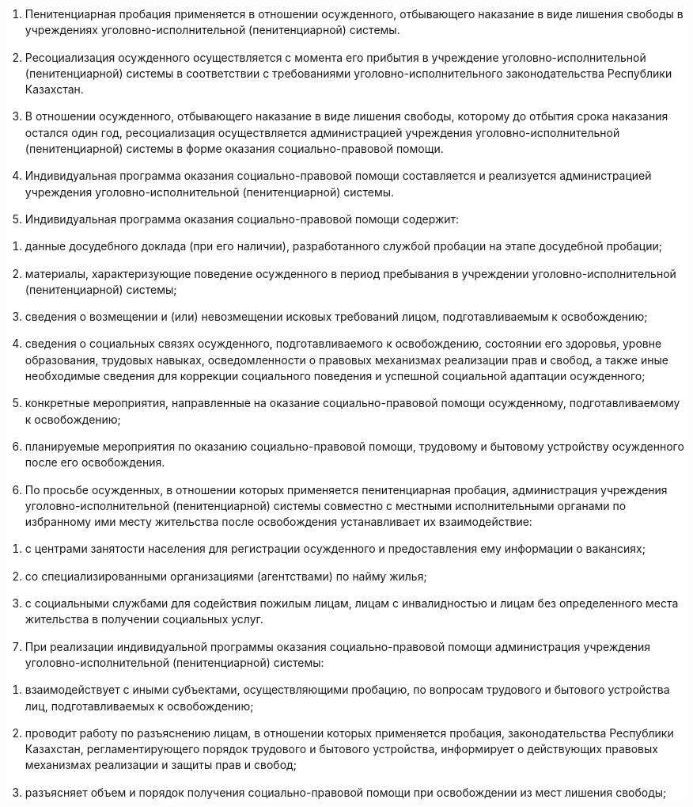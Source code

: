 1. Пенитенциарная пробация применяется в отношении осужденного, отбывающего наказание в виде лишения свободы в учреждениях уголовно-исполнительной (пенитенциарной) системы.

2. Ресоциализация осужденного осуществляется с момента его прибытия в учреждение уголовно-исполнительной (пенитенциарной) системы в соответствии с требованиями уголовно-исполнительного законодательства Республики Казахстан.

3. В отношении осужденного, отбывающего наказание в виде лишения свободы, которому до отбытия срока наказания остался один год, ресоциализация осуществляется администрацией учреждения уголовно-исполнительной (пенитенциарной) системы в форме оказания социально-правовой помощи.

4. Индивидуальная программа оказания социально-правовой помощи составляется и реализуется администрацией учреждения уголовно-исполнительной (пенитенциарной) системы.

5. Индивидуальная программа оказания социально-правовой помощи содержит:

1) данные досудебного доклада (при его наличии), разработанного службой пробации на этапе досудебной пробации;

2) материалы, характеризующие поведение осужденного в период пребывания в учреждении уголовно-исполнительной (пенитенциарной) системы;

3) сведения о возмещении и (или) невозмещении исковых требований лицом, подготавливаемым к освобождению;

4) сведения о социальных связях осужденного, подготавливаемого к освобождению, состоянии его здоровья, уровне образования, трудовых навыках, осведомленности о правовых механизмах реализации прав и свобод, а также иные необходимые сведения для коррекции социального поведения и успешной социальной адаптации осужденного;

5) конкретные мероприятия, направленные на оказание социально-правовой помощи осужденному, подготавливаемому к освобождению;

6) планируемые мероприятия по оказанию социально-правовой помощи, трудовому и бытовому устройству осужденного после его освобождения.

6. По просьбе осужденных, в отношении которых применяется пенитенциарная пробация, администрация учреждения уголовно-исполнительной (пенитенциарной) системы совместно с местными исполнительными органами по избранному ими месту жительства после освобождения устанавливает их взаимодействие:

1) с центрами занятости населения для регистрации осужденного и предоставления ему информации о вакансиях;

2) со специализированными организациями (агентствами) по найму жилья;

3) с социальными службами для содействия пожилым лицам, лицам с инвалидностью и лицам без определенного места жительства в получении социальных услуг.

7. При реализации индивидуальной программы оказания социально-правовой помощи администрация учреждения уголовно-исполнительной (пенитенциарной) системы:

1) взаимодействует с иными субъектами, осуществляющими пробацию, по вопросам трудового и бытового устройства лиц, подготавливаемых к освобождению;

2) проводит работу по разъяснению лицам, в отношении которых применяется пробация, законодательства Республики Казахстан, регламентирующего порядок трудового и бытового устройства, информирует о действующих правовых механизмах реализации и защиты прав и свобод;

3) разъясняет объем и порядок получения социально-правовой помощи при освобождении из мест лишения свободы;
